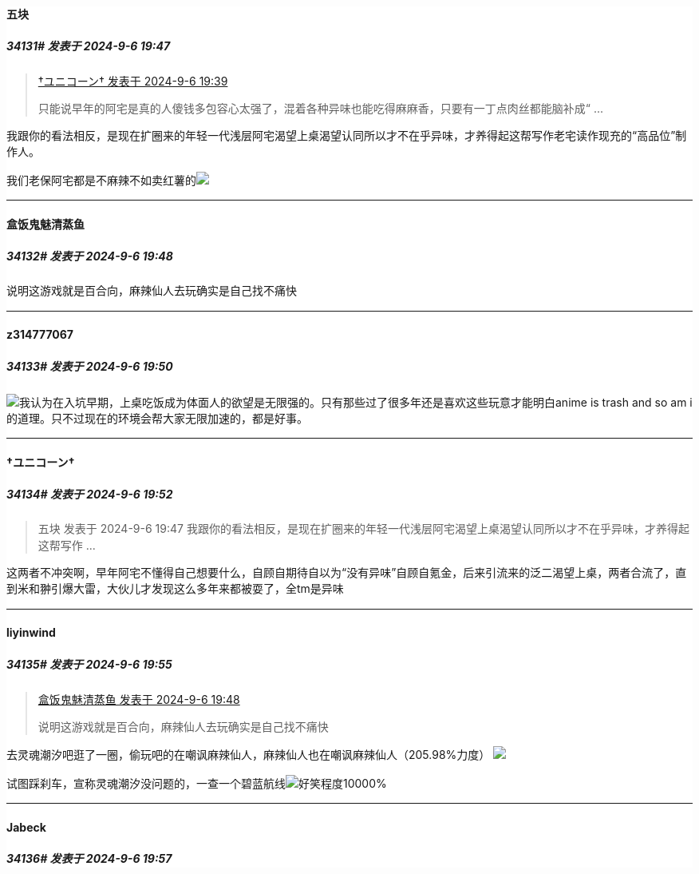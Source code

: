 ####  五块  
##### 34131#       发表于 2024-9-6 19:47

<blockquote><a href="httphttps://bbs.saraba1st.com/2b/forum.php?mod=redirect&amp;goto=findpost&amp;pid=66132113&amp;ptid=2186894" target="_blank">†ユニコーン† 发表于 2024-9-6 19:39</a>

只能说早年的阿宅是真的人傻钱多包容心太强了，混着各种异味也能吃得麻麻香，只要有一丁点肉丝都能脑补成“ ...</blockquote>
我跟你的看法相反，是现在扩圈来的年轻一代浅层阿宅渴望上桌渴望认同所以才不在乎异味，才养得起这帮写作老宅读作现充的“高品位”制作人。

我们老保阿宅都是不麻辣不如卖红薯的<img src="https://static.saraba1st.com/image/smiley/face2017/053.png" referrerpolicy="no-referrer">

*****

####  盒饭鬼魅清蒸鱼  
##### 34132#       发表于 2024-9-6 19:48

说明这游戏就是百合向，麻辣仙人去玩确实是自己找不痛快


*****

####  z314777067  
##### 34133#       发表于 2024-9-6 19:50

<img src="https://static.saraba1st.com/image/smiley/face2017/067.png" referrerpolicy="no-referrer">我认为在入坑早期，上桌吃饭成为体面人的欲望是无限强的。只有那些过了很多年还是喜欢这些玩意才能明白anime is trash and so am i的道理。只不过现在的环境会帮大家无限加速的，都是好事。

*****

####  †ユニコーン†  
##### 34134#       发表于 2024-9-6 19:52

<blockquote>五块 发表于 2024-9-6 19:47
我跟你的看法相反，是现在扩圈来的年轻一代浅层阿宅渴望上桌渴望认同所以才不在乎异味，才养得起这帮写作 ...</blockquote>
这两者不冲突啊，早年阿宅不懂得自己想要什么，自顾自期待自以为“没有异味”自顾自氪金，后来引流来的泛二渴望上桌，两者合流了，直到米和翀引爆大雷，大伙儿才发现这么多年来都被耍了，全tm是异味

*****

####  liyinwind  
##### 34135#       发表于 2024-9-6 19:55

<blockquote><a href="httphttps://bbs.saraba1st.com/2b/forum.php?mod=redirect&amp;goto=findpost&amp;pid=66132184&amp;ptid=2186894" target="_blank">盒饭鬼魅清蒸鱼 发表于 2024-9-6 19:48</a>

说明这游戏就是百合向，麻辣仙人去玩确实是自己找不痛快</blockquote>
去灵魂潮汐吧逛了一圈，偷玩吧的在嘲讽麻辣仙人，麻辣仙人也在嘲讽麻辣仙人（205.98%力度） <img src="https://static.saraba1st.com/image/smiley/face2017/067.png" referrerpolicy="no-referrer">

试图踩刹车，宣称灵魂潮汐没问题的，一查一个碧蓝航线<img src="https://static.saraba1st.com/image/smiley/face2017/067.png" referrerpolicy="no-referrer">好笑程度10000%


*****

####  Jabeck  
##### 34136#       发表于 2024-9-6 19:57
